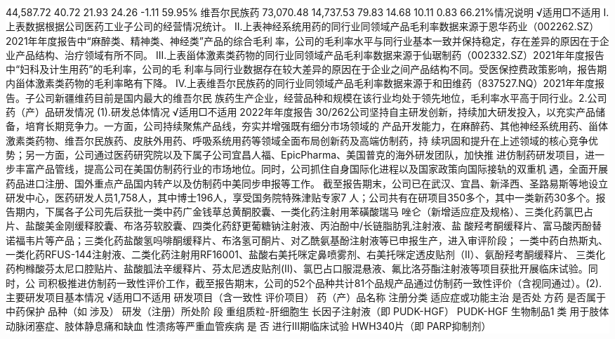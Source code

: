 44,587.72
40.72
21.93
24.26
-1.11
59.95%
维吾尔民族药
73,070.48
14,737.53
79.83
14.68
10.11
0.83
66.21%情况说明
√适用□不适用
I.上表数据根据公司医药工业子公司的经营情况统计。
II.上表神经系统用药的同行业同领域产品毛利率数据来源于恩华药业（002262.SZ）2021年年度报告中“麻醉类、精神类、神经类”产品的综合毛利
率，公司的毛利率水平与同行业基本一致并保持稳定，存在差异的原因在于企业产品结构、治疗领域有所不同。
III.上表甾体激素类药物的同行业同领域产品毛利率数据来源于仙琚制药（002332.SZ）2021年年度报告中“妇科及计生用药”的毛利率，公司的毛
利率与同行业数据存在较大差异的原因在于企业之间产品结构不同。受医保控费政策影响，报告期内甾体激素类药物的毛利率略有下降。
IV.上表维吾尔民族药的同行业同领域产品毛利率数据来源于和田维药（837527.NQ）2021年年度报告。子公司新疆维药目前是国内最大的维吾尔民
族药生产企业，经营品种和规模在该行业均处于领先地位，毛利率水平高于同行业。2.公司药（产）品研发情况
(1).研发总体情况
√适用□不适用
2022年年度报告
30/262公司坚持自主研发创新，持续加大研发投入，以充实产品储备，培育长期竞争力。一方面，公司持续聚焦产品线，夯实并增强既有细分市场领域的
产品开发能力，在麻醉药、其他神经系统用药、甾体激素类药物、维吾尔民族药、皮肤外用药、呼吸系统用药等领域全面布局创新药及高端仿制药，持
续巩固和提升在上述领域的核心竞争优势；另一方面，公司通过医药研究院以及下属子公司宜昌人福、EpicPharma、美国普克的海外研发团队，加快推
进仿制药研发项目，进一步丰富产品管线，提高公司在美国仿制药行业的市场地位。同时，公司抓住自身国际化进程以及国家政策向国际接轨的双重机
遇，全面开展药品进口注册、国外重点产品国内转产以及仿制药中美同步申报等工作。
截至报告期末，公司已在武汉、宜昌、新泽西、圣路易斯等地设立研发中心，医药研发人员1,758人，其中博士196人，享受国务院特殊津贴专家7
人；公司共有在研项目350多个，其中一类新药30多个。报告期内，下属各子公司先后获批一类中药广金钱草总黄酮胶囊、一类化药注射用苯磺酸瑞马
唑仑（新增适应症及规格）、三类化药氯巴占片、盐酸美金刚缓释胶囊、布洛芬软胶囊、四类化药舒更葡糖钠注射液、丙泊酚中/长链脂肪乳注射液、盐
酸羟考酮缓释片、富马酸丙酚替诺福韦片等产品；三类化药盐酸氢吗啡酮缓释片、布洛氢可酮片、对乙酰氨基酚注射液等已申报生产，进入审评阶段；
一类中药白热斯丸、一类化药RFUS-144注射液、二类化药注射用RF16001、盐酸右美托咪定鼻喷雾剂、右美托咪定透皮贴剂（II）、氨酚羟考酮缓释片、
三类化药枸橼酸芬太尼口腔贴片、盐酸胍法辛缓释片、芬太尼透皮贴剂(II)、氯巴占口服混悬液、氟比洛芬酯注射液等项目获批开展临床试验。同时，公
司积极推进仿制药一致性评价工作，截至报告期末，公司的52个品种共计81个品规产品通过仿制药一致性评价（含视同通过）。(2).主要研发项目基本情况
√适用□不适用
研发项目（含一致性
评价项目）
药（产）品名称
注册分类
适应症或功能主治
是否处
方药
是否属于
中药保护
品种（如
涉及）
研发（注册）所处阶
段
重组质粒-肝细胞生
长因子注射液（即
PUDK-HGF）
PUDK-HGF
生物制品1
类
用于肢体动脉闭塞症、肢体静息痛和缺血
性溃疡等严重血管疾病
是
否
进行III期临床试验
HWH340片（即
PARP抑制剂）